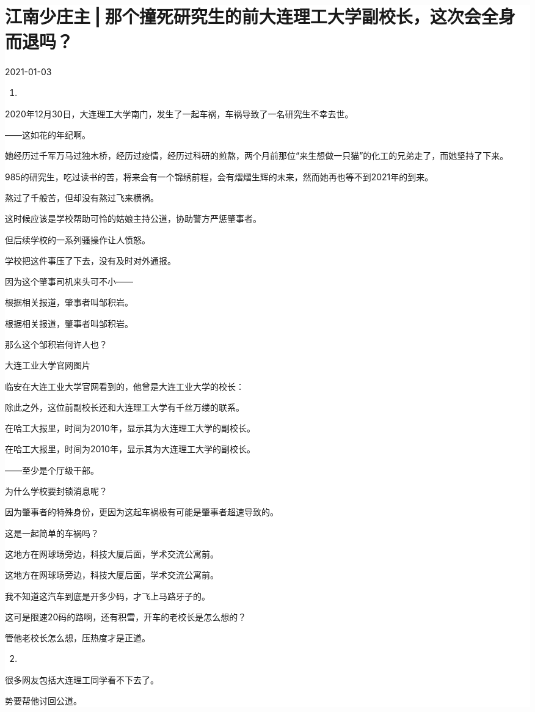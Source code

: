 # 江南少庄主 | 那个撞死研究生的前大连理工大学副校长，这次会全身而退吗？

2021-01-03

01.

2020年12月30日，大连理工大学南门，发生了一起车祸，车祸导致了一名研究生不幸去世。

——这如花的年纪啊。

她经历过千军万马过独木桥，经历过疫情，经历过科研的煎熬，两个月前那位“来生想做一只猫”的化工的兄弟走了，而她坚持了下来。

985的研究生，吃过读书的苦，将来会有一个锦绣前程，会有熠熠生辉的未来，然而她再也等不到2021年的到来。

熬过了千般苦，但却没有熬过飞来横祸。

这时候应该是学校帮助可怜的姑娘主持公道，协助警方严惩肇事者。

但后续学校的一系列骚操作让人愤怒。

学校把这件事压了下去，没有及时对外通报。

因为这个肇事司机来头可不小——

根据相关报道，肇事者叫邹积岩。

根据相关报道，肇事者叫邹积岩。

那么这个邹积岩何许人也？

大连工业大学官网图片

临安在大连工业大学官网看到的，他曾是大连工业大学的校长：

除此之外，这位前副校长还和大连理工大学有千丝万缕的联系。

在哈工大报里，时间为2010年，显示其为大连理工大学的副校长。

在哈工大报里，时间为2010年，显示其为大连理工大学的副校长。

——至少是个厅级干部。

为什么学校要封锁消息呢？

因为肇事者的特殊身份，更因为这起车祸极有可能是肇事者超速导致的。

这是一起简单的车祸吗？

这地方在网球场旁边，科技大厦后面，学术交流公寓前。

这地方在网球场旁边，科技大厦后面，学术交流公寓前。

我不知道这汽车到底是开多少码，才飞上马路牙子的。

这可是限速20码的路啊，还有积雪，开车的老校长是怎么想的？

管他老校长怎么想，压热度才是正道。

02. 

很多网友包括大连理工同学看不下去了。

势要帮他讨回公道。

